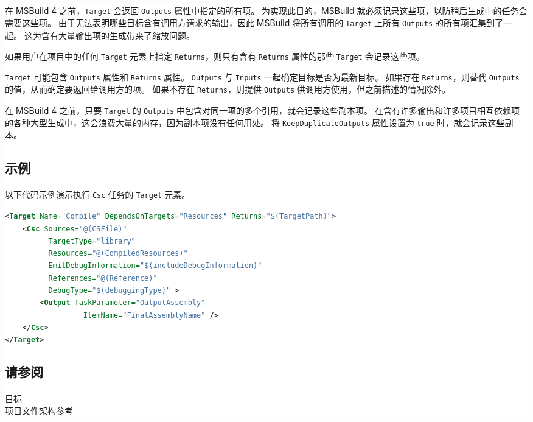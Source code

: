  在 MSBuild 4 之前，`Target` 会返回 `Outputs` 属性中指定的所有项。  为实现此目的，MSBuild 就必须记录这些项，以防稍后生成中的任务会需要这些项。 由于无法表明哪些目标含有调用方请求的输出，因此 MSBuild 将所有调用的 `Target` 上所有 `Outputs` 的所有项汇集到了一起。 这为含有大量输出项的生成带来了缩放问题。  

 如果用户在项目中的任何 `Target` 元素上指定 `Returns`，则只有含有 `Returns` 属性的那些 `Target` 会记录这些项。  

 `Target` 可能包含 `Outputs` 属性和 `Returns` 属性。  `Outputs` 与 `Inputs` 一起确定目标是否为最新目标。 如果存在 `Returns`，则替代 `Outputs` 的值，从而确定要返回给调用方的项。  如果不存在 `Returns`，则提供 `Outputs` 供调用方使用，但之前描述的情况除外。  

 在 MSBuild 4 之前，只要 `Target` 的 `Outputs` 中包含对同一项的多个引用，就会记录这些副本项。 在含有许多输出和许多项目相互依赖项的各种大型生成中，这会浪费大量的内存，因为副本项没有任何用处。 将 `KeepDuplicateOutputs` 属性设置为 `true` 时，就会记录这些副本。  

## <a name="example"></a>示例  
 以下代码示例演示执行 `Csc` 任务的 `Target` 元素。  

```xml  
<Target Name="Compile" DependsOnTargets="Resources" Returns="$(TargetPath)">  
    <Csc Sources="@(CSFile)"  
          TargetType="library"  
          Resources="@(CompiledResources)"  
          EmitDebugInformation="$(includeDebugInformation)"  
          References="@(Reference)"  
          DebugType="$(debuggingType)" >  
        <Output TaskParameter="OutputAssembly"  
                  ItemName="FinalAssemblyName" />  
    </Csc>  
</Target>  
```  

## <a name="see-also"></a>请参阅  
 [目标](../msbuild/msbuild-targets.md)   
 [项目文件架构参考](../msbuild/msbuild-project-file-schema-reference.md)
